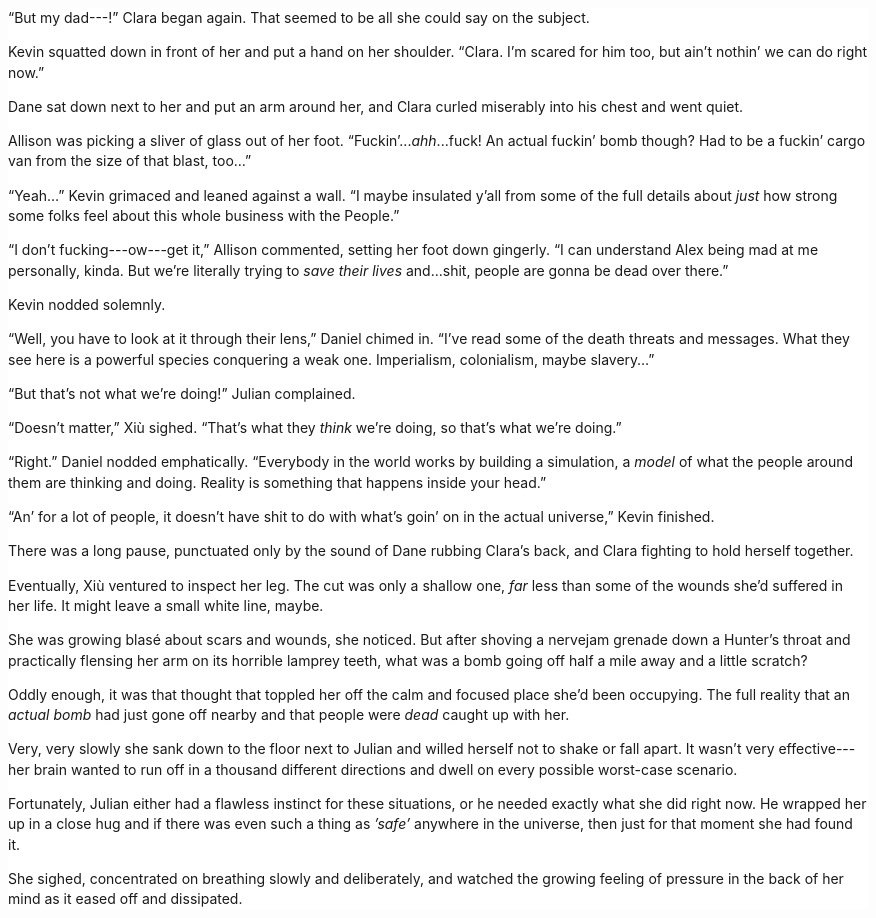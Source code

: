 “But my dad---!” Clara began again. That seemed to be all she could say on the subject.

Kevin squatted down in front of her and put a hand on her shoulder. “Clara. I’m scared for him too, but ain’t nothin’ we can do right now.”

Dane sat down next to her and put an arm around her, and Clara curled miserably into his chest and went quiet.

Allison was picking a sliver of glass out of her foot. “Fuckin’...*ahh*...fuck! An actual fuckin’ bomb though? Had to be a fuckin’ cargo van from the size of that blast, too…”

“Yeah…” Kevin grimaced and leaned against a wall. “I maybe insulated y’all from some of the full details about *just* how strong some folks feel about this whole business with the People.”

“I don’t fucking---ow---get it,” Allison commented, setting her foot down gingerly. “I can understand Alex being mad at me personally, kinda. But we’re literally trying to *save their lives* and...shit, people are gonna be dead over there.”

Kevin nodded solemnly.

“Well, you have to look at it through their lens,” Daniel chimed in. “I’ve read some of the death threats and messages. What they see here is a powerful species conquering a weak one. Imperialism, colonialism, maybe slavery…”

“But that’s not what we’re doing!” Julian complained.

“Doesn’t matter,” Xiù sighed. “That’s what they *think* we’re doing, so that’s what we’re doing.”

“Right.” Daniel nodded emphatically. “Everybody in the world works by building a simulation, a *model* of what the people around them are thinking and doing. Reality is something that happens inside your head.”

“An’ for a lot of people, it doesn’t have shit to do with what’s goin’ on in the actual universe,” Kevin finished.

There was a long pause, punctuated only by the sound of Dane rubbing Clara’s back, and Clara fighting to hold herself together.

Eventually, Xiù ventured to inspect her leg. The cut was only a shallow one, *far* less than some of the wounds she’d suffered in her life. It might leave a small white line, maybe.

She was growing blasé about scars and wounds, she noticed. But after shoving a nervejam grenade down a Hunter’s throat and practically flensing her arm on its horrible lamprey teeth, what was a bomb going off half a mile away and a little scratch?

Oddly enough, it was that thought that toppled her off the calm and focused place she’d been occupying. The full reality that an *actual bomb* had just gone off nearby and that people were *dead* caught up with her.

Very, very slowly she sank down to the floor next to Julian and willed herself not to shake or fall apart. It wasn’t very effective---her brain wanted to run off in a thousand different directions and dwell on every possible worst-case scenario.

Fortunately, Julian either had a flawless instinct for these situations, or he needed exactly what she did right now. He wrapped her up in a close hug and if there was even such a thing as *’safe’* anywhere in the universe, then just for that moment she had found it.

She sighed, concentrated on breathing slowly and deliberately, and watched the growing feeling of pressure in the back of her mind as it eased off and dissipated.
